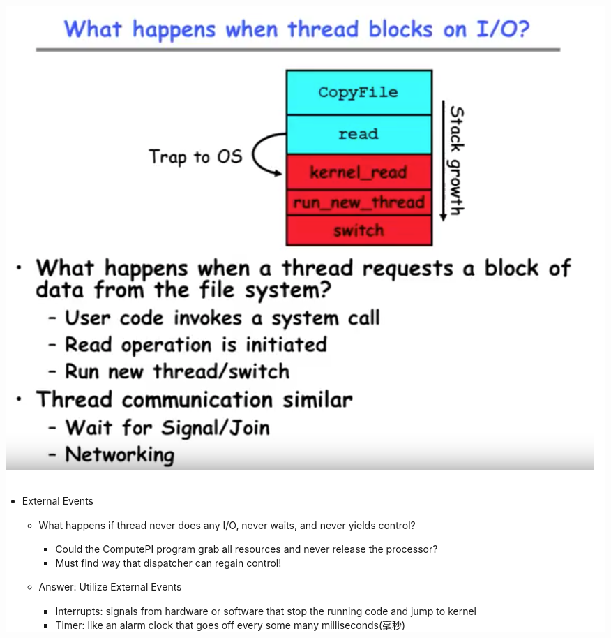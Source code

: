 ![thread block on I/O](images/04-013.png "thread block on I/O")

---------------

* External Events

	+ What happens if thread never does any I/O, never waits, and never yields control?
		- Could the ComputePI program grab all resources and never release the processor?
		- Must find way that dispatcher can regain control!

	+ Answer: Utilize External Events
		- Interrupts: signals from hardware or software that stop the running code and jump to kernel
		- Timer: like an alarm clock that goes off every some many milliseconds(毫秒)


